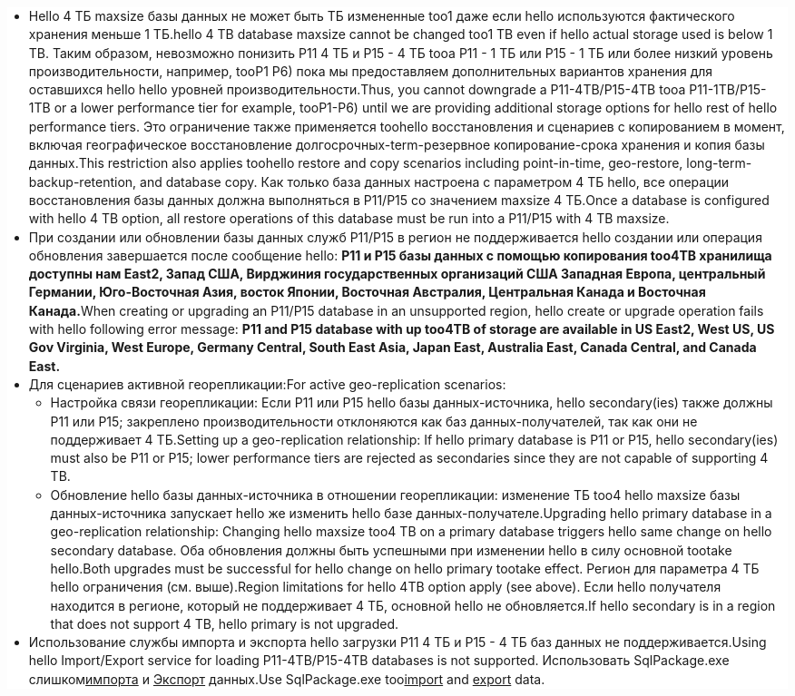 - <span data-ttu-id="665ed-222">Hello 4 ТБ maxsize базы данных не может быть ТБ измененные too1 даже если hello используются фактического хранения меньше 1 ТБ.</span><span class="sxs-lookup"><span data-stu-id="665ed-222">hello 4 TB database maxsize cannot be changed too1 TB even if hello actual storage used is below 1 TB.</span></span> <span data-ttu-id="665ed-223">Таким образом, невозможно понизить P11 4 ТБ и P15 - 4 ТБ tooa P11 - 1 ТБ или P15 - 1 ТБ или более низкий уровень производительности, например, tooP1 P6) пока мы предоставляем дополнительных вариантов хранения для оставшихся hello hello уровней производительности.</span><span class="sxs-lookup"><span data-stu-id="665ed-223">Thus, you cannot downgrade a P11-4TB/P15-4TB tooa P11-1TB/P15-1TB or a lower performance tier for example, tooP1-P6) until we are providing additional storage options for hello rest of hello performance tiers.</span></span> <span data-ttu-id="665ed-224">Это ограничение также применяется toohello восстановления и сценариев с копированием в момент, включая географическое восстановление долгосрочных-term-резервное копирование-срока хранения и копия базы данных.</span><span class="sxs-lookup"><span data-stu-id="665ed-224">This restriction also applies toohello restore and copy scenarios including point-in-time, geo-restore, long-term-backup-retention, and database copy.</span></span> <span data-ttu-id="665ed-225">Как только база данных настроена с параметром 4 ТБ hello, все операции восстановления базы данных должна выполняться в P11/P15 со значением maxsize 4 ТБ.</span><span class="sxs-lookup"><span data-stu-id="665ed-225">Once a database is configured with hello 4 TB option, all restore operations of this database must be run into a P11/P15 with 4 TB maxsize.</span></span>
- <span data-ttu-id="665ed-226">При создании или обновлении базы данных служб P11/P15 в регион не поддерживается hello создании или операция обновления завершается после сообщение hello: **P11 и P15 базы данных с помощью копирования too4TB хранилища доступны нам East2, Запад США, Вирджиния государственных организаций США Западная Европа, центральный Германии, Юго-Восточная Азия, восток Японии, Восточная Австралия, Центральная Канада и Восточная Канада.**</span><span class="sxs-lookup"><span data-stu-id="665ed-226">When creating or upgrading an P11/P15 database in an unsupported region, hello create or upgrade operation fails with hello following error message: **P11 and P15 database with up too4TB of storage are available in US East2, West US, US Gov Virginia, West Europe, Germany Central, South East Asia, Japan East, Australia East, Canada Central, and Canada East.**</span></span>
- <span data-ttu-id="665ed-227">Для сценариев активной георепликации:</span><span class="sxs-lookup"><span data-stu-id="665ed-227">For active geo-replication scenarios:</span></span>
   - <span data-ttu-id="665ed-228">Настройка связи георепликации: Если P11 или P15 hello базы данных-источника, hello secondary(ies) также должны P11 или P15; закреплено производительности отклоняются как баз данных-получателей, так как они не поддерживает 4 ТБ.</span><span class="sxs-lookup"><span data-stu-id="665ed-228">Setting up a geo-replication relationship: If hello primary database is P11 or P15, hello secondary(ies) must also be P11 or P15; lower performance tiers are rejected as secondaries since they are not capable of supporting 4 TB.</span></span>
   - <span data-ttu-id="665ed-229">Обновление hello базы данных-источника в отношении георепликации: изменение ТБ too4 hello maxsize базы данных-источника запускает hello же изменить hello базе данных-получателе.</span><span class="sxs-lookup"><span data-stu-id="665ed-229">Upgrading hello primary database in a geo-replication relationship: Changing hello maxsize too4 TB on a primary database triggers hello same change on hello secondary database.</span></span> <span data-ttu-id="665ed-230">Оба обновления должны быть успешными при изменении hello в силу основной tootake hello.</span><span class="sxs-lookup"><span data-stu-id="665ed-230">Both upgrades must be successful for hello change on hello primary tootake effect.</span></span> <span data-ttu-id="665ed-231">Регион для параметра 4 ТБ hello ограничения (см. выше).</span><span class="sxs-lookup"><span data-stu-id="665ed-231">Region limitations for hello 4TB option apply (see above).</span></span> <span data-ttu-id="665ed-232">Если hello получателя находится в регионе, который не поддерживает 4 ТБ, основной hello не обновляется.</span><span class="sxs-lookup"><span data-stu-id="665ed-232">If hello secondary is in a region that does not support 4 TB, hello primary is not upgraded.</span></span>
- <span data-ttu-id="665ed-233">Использование службы импорта и экспорта hello загрузки P11 4 ТБ и P15 - 4 ТБ баз данных не поддерживается.</span><span class="sxs-lookup"><span data-stu-id="665ed-233">Using hello Import/Export service for loading P11-4TB/P15-4TB databases is not supported.</span></span> <span data-ttu-id="665ed-234">Использовать SqlPackage.exe слишком[импорта](sql-database-import.md) и [Экспорт](sql-database-export.md) данных.</span><span class="sxs-lookup"><span data-stu-id="665ed-234">Use SqlPackage.exe too[import](sql-database-import.md) and [export](sql-database-export.md) data.</span></span>
